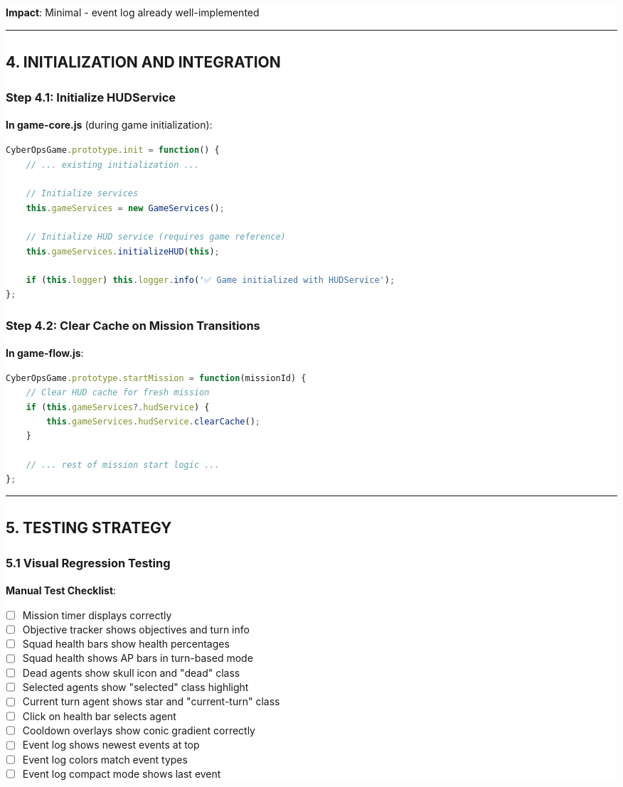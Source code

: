 **Impact**: Minimal - event log already well-implemented

---

## 4. INITIALIZATION AND INTEGRATION

### Step 4.1: Initialize HUDService

**In game-core.js** (during game initialization):
```javascript
CyberOpsGame.prototype.init = function() {
    // ... existing initialization ...

    // Initialize services
    this.gameServices = new GameServices();

    // Initialize HUD service (requires game reference)
    this.gameServices.initializeHUD(this);

    if (this.logger) this.logger.info('✅ Game initialized with HUDService');
};
```

### Step 4.2: Clear Cache on Mission Transitions

**In game-flow.js**:
```javascript
CyberOpsGame.prototype.startMission = function(missionId) {
    // Clear HUD cache for fresh mission
    if (this.gameServices?.hudService) {
        this.gameServices.hudService.clearCache();
    }

    // ... rest of mission start logic ...
};
```

---

## 5. TESTING STRATEGY

### 5.1 Visual Regression Testing

**Manual Test Checklist**:
- [ ] Mission timer displays correctly
- [ ] Objective tracker shows objectives and turn info
- [ ] Squad health bars show health percentages
- [ ] Squad health shows AP bars in turn-based mode
- [ ] Dead agents show skull icon and "dead" class
- [ ] Selected agents show "selected" class highlight
- [ ] Current turn agent shows star and "current-turn" class
- [ ] Click on health bar selects agent
- [ ] Cooldown overlays show conic gradient correctly
- [ ] Event log shows newest events at top
- [ ] Event log colors match event types
- [ ] Event log compact mode shows last event
